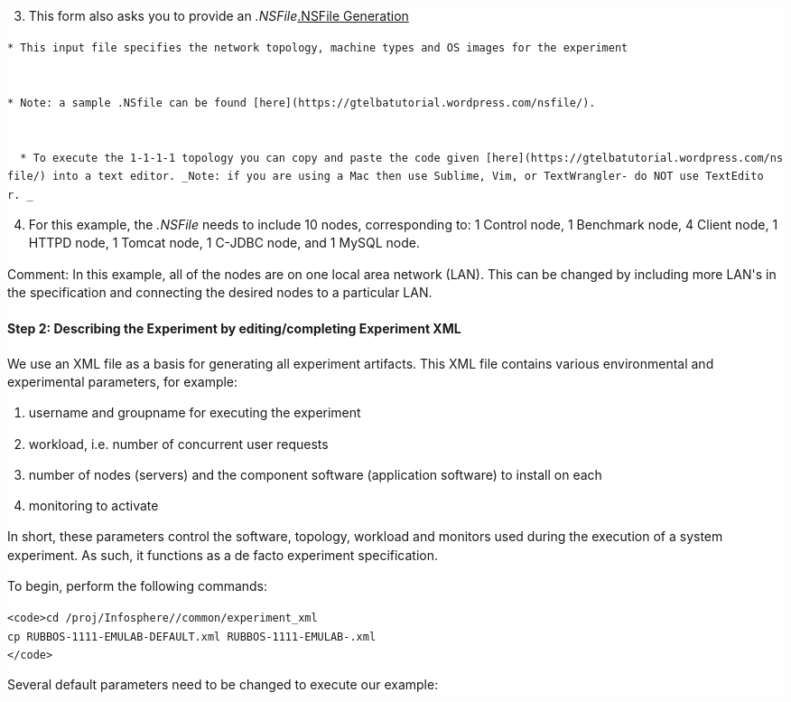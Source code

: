 	
  3. This form also asks you to provide an _.NSFile_[.NSFile Generation](https://gtelbatutorial.wordpress.com/nsfile)

	
    * This input file specifies the network topology, machine types and OS images for the experiment

	
    * Note: a sample .NSfile can be found [here](https://gtelbatutorial.wordpress.com/nsfile/).

	
      * To execute the 1-1-1-1 topology you can copy and paste the code given [here](https://gtelbatutorial.wordpress.com/nsfile/) into a text editor. _Note: if you are using a Mac then use Sublime, Vim, or TextWrangler- do NOT use TextEditor. _







	
  4. For this example, the _.NSFile_ needs to include 10 nodes, corresponding to: 1 Control node, 1 Benchmark node, 4 Client node, 1 HTTPD node, 1 Tomcat node, 1 C-JDBC node, and 1 MySQL node.


Comment: In this example, all of the nodes are on one local area network (LAN). This can be changed by including more LAN's in the specification and connecting the desired nodes to a particular LAN.


#### [](https://github.com/coc-gatech-newelba/coc-gatech-newelba.github.io/wiki/Tutorial:-Bootstrap-&-Experiment-Execution-(alpha)#step-2-describing-the-experiment-by-editingcompleting-experiment-xml)Step 2: Describing the Experiment by editing/completing Experiment XML


We use an XML file as a basis for generating all experiment artifacts. This XML file contains various environmental and experimental parameters, for example:



	
  1. username and groupname for executing the experiment

	
  2. workload, i.e. number of concurrent user requests

	
  3. number of nodes (servers) and the component software (application software) to install on each

	
  4. monitoring to activate


In short, these parameters control the software, topology, workload and monitors used during the execution of a system experiment. As such, it functions as a de facto experiment specification.

To begin, perform the following commands:

    
    <code>cd /proj/Infosphere//common/experiment_xml  
    cp RUBBOS-1111-EMULAB-DEFAULT.xml RUBBOS-1111-EMULAB-.xml  
    </code>


Several default parameters need to be changed to execute our example:
